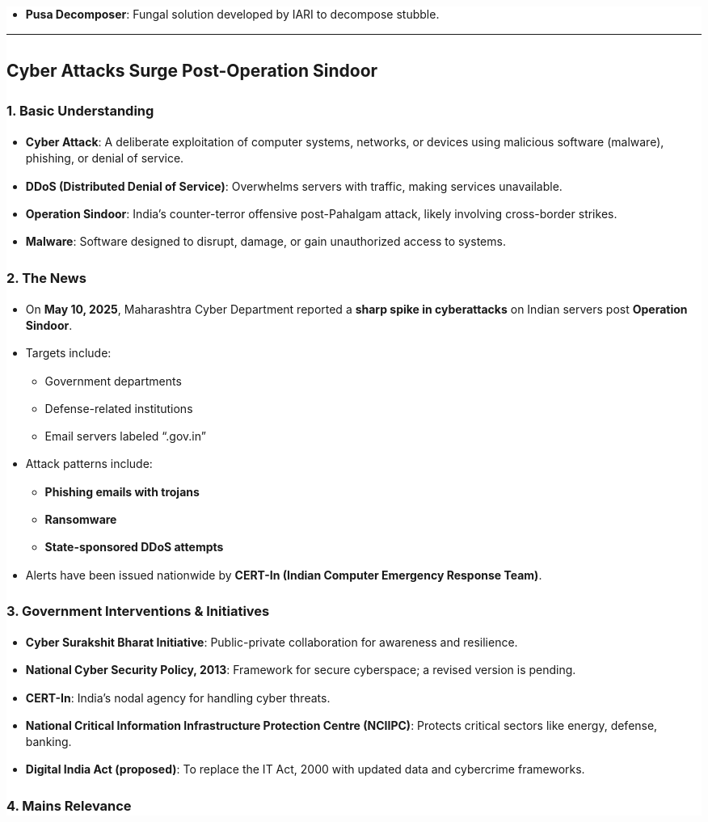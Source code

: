 * **Pusa Decomposer**: Fungal solution developed by IARI to decompose stubble.

---

## **Cyber Attacks Surge Post-Operation Sindoor**

### **1\. Basic Understanding**

* **Cyber Attack**: A deliberate exploitation of computer systems, networks, or devices using malicious software (malware), phishing, or denial of service.

* **DDoS (Distributed Denial of Service)**: Overwhelms servers with traffic, making services unavailable.

* **Operation Sindoor**: India’s counter-terror offensive post-Pahalgam attack, likely involving cross-border strikes.

* **Malware**: Software designed to disrupt, damage, or gain unauthorized access to systems.

### **2\. The News**

* On **May 10, 2025**, Maharashtra Cyber Department reported a **sharp spike in cyberattacks** on Indian servers post **Operation Sindoor**.

* Targets include:

  * Government departments

  * Defense-related institutions

  * Email servers labeled “.gov.in”

* Attack patterns include:

  * **Phishing emails with trojans**

  * **Ransomware**

  * **State-sponsored DDoS attempts**

* Alerts have been issued nationwide by **CERT-In (Indian Computer Emergency Response Team)**.

### **3\. Government Interventions & Initiatives**

* **Cyber Surakshit Bharat Initiative**: Public-private collaboration for awareness and resilience.

* **National Cyber Security Policy, 2013**: Framework for secure cyberspace; a revised version is pending.

* **CERT-In**: India’s nodal agency for handling cyber threats.

* **National Critical Information Infrastructure Protection Centre (NCIIPC)**: Protects critical sectors like energy, defense, banking.

* **Digital India Act (proposed)**: To replace the IT Act, 2000 with updated data and cybercrime frameworks.

### **4\. Mains Relevance**
